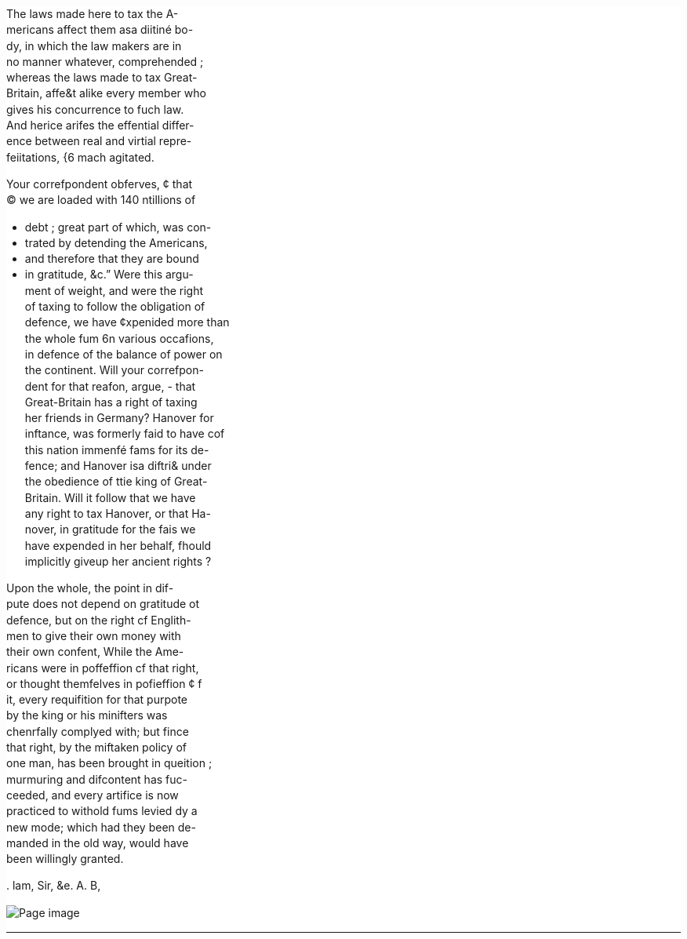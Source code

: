 The laws made here to tax the A-  
mericans affect them asa diitiné bo-  
dy, in which the law makers are in  
no manner whatever, comprehended ;  
whereas the laws made to tax Great-  
Britain, affe&amp;t alike every member who  
gives his concurrence to fuch law.  
And herice arifes the effential differ-  
ence between real and virtial repre-  
feiitations, {6 mach agitated.  
  
Your correfpondent obferves, ¢ that  
© we are loaded with 140 ntillions of  
* debt ; great part of which, was con-  
* trated by detending the Americans,  
* and therefore that they are bound  
* in gratitude, &amp;c.” Were this argu-  
ment of weight, and were the right  
of taxing to follow the obligation of  
defence, we have ¢xpenided more than  
the whole fum 6n various occafions,  
in defence of the balance of power on  
the continent. Will your correfpon-  
dent for that reafon, argue, - that  
Great-Britain has a right of taxing  
her friends in Germany? Hanover for  
inftance, was formerly faid to have cof  
this nation immenfé fams for its de-  
fence; and Hanover isa diftri&amp; under  
the obedience of ttie king of Great-  
Britain. Will it follow that we have  
any right to tax Hanover, or that Ha-  
nover, in gratitude for the fais we  
have expended in her behalf, fhould  
implicitly giveup her ancient rights ?  
  
Upon the whole, the point in dif-  
pute does not depend on gratitude ot  
defence, but on the right cf Englith-  
men to give their own money with  
their own confent, While the Ame-  
ricans were in poffeffion cf that right,  
or thought themfelves in pofieffion ¢ f  
it, every requifition for that purpote  
by the king or his minifters was  
chenrfally complyed with; but fince  
that right, by the miftaken policy of  
one man, has been brought in queition ;  
murmuring and difcontent has fuc-  
ceeded, and every artifice is now  
practiced to withold fums levied dy a  
new mode; which had they been de-  
manded in the old way, would have  
been willingly granted.  
  
. lam, Sir, &amp;e. A. B,
</td><td style="width: 50%; max-height: 75%; margin: auto; display: block;">
<img alt="Page image" src="https://iiif.archive.org/iiif/sim_gentlemans-magazine_1768-01_38_1&#0036;12/pct:6.889764,9.647272,72.687008,83.448900/,600/0/default.jpg"/>
</td>
</tr></table>

---

